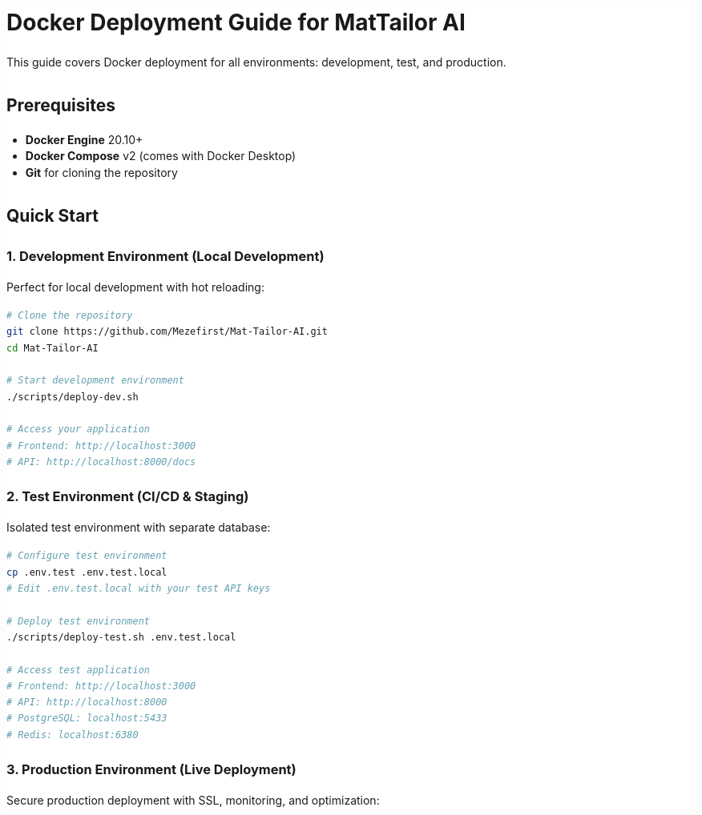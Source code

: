 # Docker Deployment Guide for MatTailor AI

This guide covers Docker deployment for all environments: development, test, and production.

## Prerequisites

- **Docker Engine** 20.10+ 
- **Docker Compose** v2 (comes with Docker Desktop)
- **Git** for cloning the repository

## Quick Start

### 1. Development Environment (Local Development)

Perfect for local development with hot reloading:

```bash
# Clone the repository
git clone https://github.com/Mezefirst/Mat-Tailor-AI.git
cd Mat-Tailor-AI

# Start development environment
./scripts/deploy-dev.sh

# Access your application
# Frontend: http://localhost:3000
# API: http://localhost:8000/docs
```

### 2. Test Environment (CI/CD & Staging)

Isolated test environment with separate database:

```bash
# Configure test environment
cp .env.test .env.test.local
# Edit .env.test.local with your test API keys

# Deploy test environment
./scripts/deploy-test.sh .env.test.local

# Access test application
# Frontend: http://localhost:3000
# API: http://localhost:8000
# PostgreSQL: localhost:5433
# Redis: localhost:6380
```

### 3. Production Environment (Live Deployment)

Secure production deployment with SSL, monitoring, and optimization:
